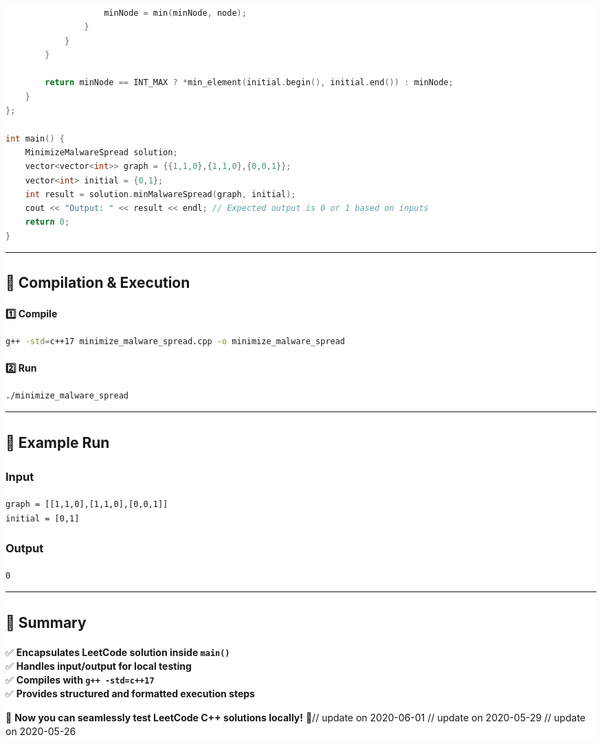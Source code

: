```cpp
                    minNode = min(minNode, node);
                }
            }
        }

        return minNode == INT_MAX ? *min_element(initial.begin(), initial.end()) : minNode;
    }
};

int main() {
    MinimizeMalwareSpread solution;
    vector<vector<int>> graph = {{1,1,0},{1,1,0},{0,0,1}};
    vector<int> initial = {0,1};
    int result = solution.minMalwareSpread(graph, initial);
    cout << "Output: " << result << endl; // Expected output is 0 or 1 based on inputs
    return 0;
}
```  

---  

## **🔧 Compilation & Execution**  
#### **1️⃣ Compile**  
```bash
g++ -std=c++17 minimize_malware_spread.cpp -o minimize_malware_spread
```  

#### **2️⃣ Run**  
```bash
./minimize_malware_spread
```  

---  

## **🎯 Example Run**  
### **Input**  
```
graph = [[1,1,0],[1,1,0],[0,0,1]]
initial = [0,1]
```  
### **Output**  
```
0
```  

---  

## **📌 Summary**  
✅ **Encapsulates LeetCode solution inside `main()`**  
✅ **Handles input/output for local testing**  
✅ **Compiles with `g++ -std=c++17`**  
✅ **Provides structured and formatted execution steps**  

🚀 **Now you can seamlessly test LeetCode C++ solutions locally!** 🚀// update on 2020-06-01
// update on 2020-05-29
// update on 2020-05-26
